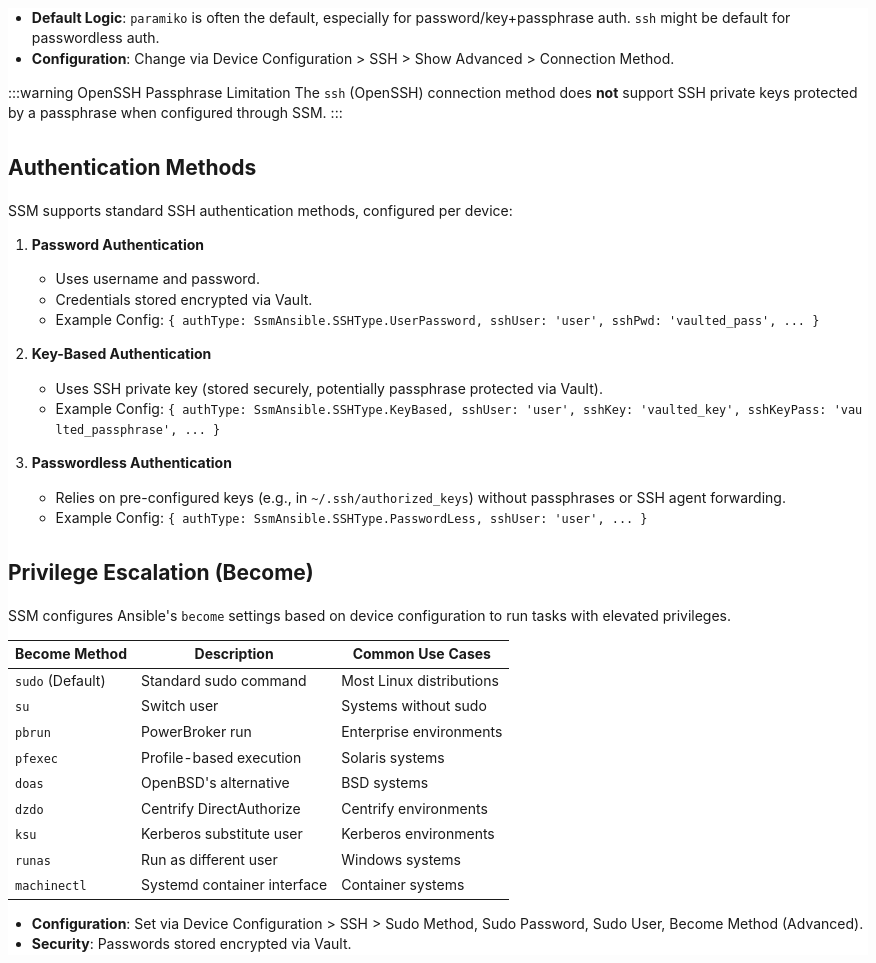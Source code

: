 - **Default Logic**: `paramiko` is often the default, especially for password/key+passphrase auth. `ssh` might be default for passwordless auth.
- **Configuration**: Change via Device Configuration > SSH > Show Advanced > Connection Method.

:::warning OpenSSH Passphrase Limitation
The `ssh` (OpenSSH) connection method does **not** support SSH private keys protected by a passphrase when configured through SSM.
:::

## Authentication Methods

SSM supports standard SSH authentication methods, configured per device:

1.  **Password Authentication**
    - Uses username and password.
    - Credentials stored encrypted via Vault.
    - Example Config: `{ authType: SsmAnsible.SSHType.UserPassword, sshUser: 'user', sshPwd: 'vaulted_pass', ... }`

2.  **Key-Based Authentication**
    - Uses SSH private key (stored securely, potentially passphrase protected via Vault).
    - Example Config: `{ authType: SsmAnsible.SSHType.KeyBased, sshUser: 'user', sshKey: 'vaulted_key', sshKeyPass: 'vaulted_passphrase', ... }`

3.  **Passwordless Authentication**
    - Relies on pre-configured keys (e.g., in `~/.ssh/authorized_keys`) without passphrases or SSH agent forwarding.
    - Example Config: `{ authType: SsmAnsible.SSHType.PasswordLess, sshUser: 'user', ... }`

## Privilege Escalation (Become)

SSM configures Ansible's `become` settings based on device configuration to run tasks with elevated privileges.

| Become Method | Description | Common Use Cases |
|---------------|-------------|-----------------|
| `sudo` (Default) | Standard sudo command | Most Linux distributions |
| `su` | Switch user | Systems without sudo |
| `pbrun` | PowerBroker run | Enterprise environments |
| `pfexec` | Profile-based execution | Solaris systems |
| `doas` | OpenBSD's alternative | BSD systems |
| `dzdo` | Centrify DirectAuthorize | Centrify environments |
| `ksu` | Kerberos substitute user | Kerberos environments |
| `runas` | Run as different user | Windows systems |
| `machinectl` | Systemd container interface | Container systems |

- **Configuration**: Set via Device Configuration > SSH > Sudo Method, Sudo Password, Sudo User, Become Method (Advanced).
- **Security**: Passwords stored encrypted via Vault.
